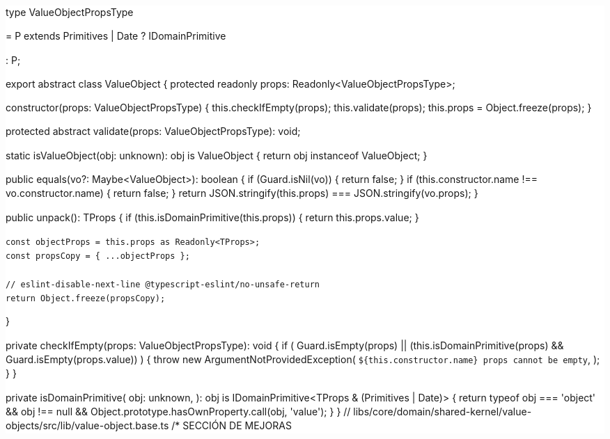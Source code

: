 type ValueObjectPropsType<P> = P extends Primitives | Date ? IDomainPrimitive<P> : P;

export abstract class ValueObject<TProps> {
  protected readonly props: Readonly<ValueObjectPropsType<TProps>>;

  constructor(props: ValueObjectPropsType<TProps>) {
    this.checkIfEmpty(props);
    this.validate(props);
    this.props = Object.freeze(props);
  }

  protected abstract validate(props: ValueObjectPropsType<TProps>): void;

  static isValueObject(obj: unknown): obj is ValueObject<unknown> {
    return obj instanceof ValueObject;
  }

  public equals(vo?: Maybe<ValueObject<TProps>>): boolean {
    if (Guard.isNil(vo)) {
      return false;
    }
    if (this.constructor.name !== vo.constructor.name) {
        return false;
    }
    return JSON.stringify(this.props) === JSON.stringify(vo.props);
  }

  public unpack(): TProps {
    if (this.isDomainPrimitive(this.props)) {
      return this.props.value;
    }

    const objectProps = this.props as Readonly<TProps>;
    const propsCopy = { ...objectProps };

    // eslint-disable-next-line @typescript-eslint/no-unsafe-return
    return Object.freeze(propsCopy);
  }

  private checkIfEmpty(props: ValueObjectPropsType<TProps>): void {
    if (
      Guard.isEmpty(props) ||
      (this.isDomainPrimitive(props) && Guard.isEmpty(props.value))
    ) {
      throw new ArgumentNotProvidedException(
        `${this.constructor.name} props cannot be empty`,
      );
    }
  }

  private isDomainPrimitive(
    obj: unknown,
  ): obj is IDomainPrimitive<TProps & (Primitives | Date)> {
    return typeof obj === 'object' && obj !== null && Object.prototype.hasOwnProperty.call(obj, 'value');
  }
}
// libs/core/domain/shared-kernel/value-objects/src/lib/value-object.base.ts
/* SECCIÓN DE MEJORAS
